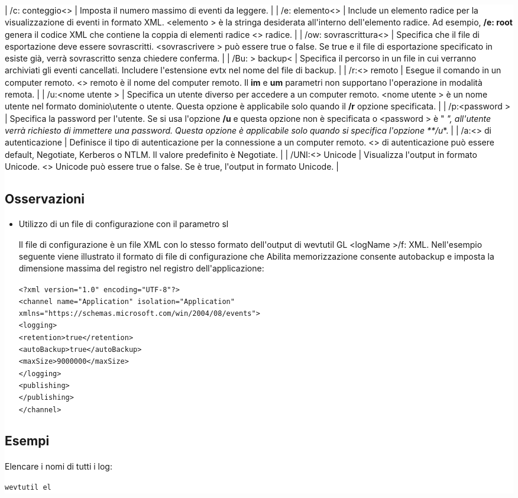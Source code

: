 |    /c: conteggio\<>     |                                                                                                                                                                                                                                                  Imposta il numero massimo di eventi da leggere.                                                                                                                                                                                                                                                  |
|   /e: elemento\<>    |                                                                                                                                                           Include un elemento radice per la visualizzazione di eventi in formato XML. \<elemento > è la stringa desiderata all'interno dell'elemento radice. Ad esempio, **/e: root** genera il codice XML che contiene la coppia di elementi radice \<> radice</root>.                                                                                                                                                            |
|  /ow: sovrascrittura\<>  |                                                                                                                                                                 Specifica che il file di esportazione deve essere sovrascritti. \<sovrascrivere > può essere true o false. Se true e il file di esportazione specificato in <Exportfile> esiste già, verrà sovrascritto senza chiedere conferma.                                                                                                                                                                 |
|   /Bu: > backup\<    |                                                                                                                                                                                                      Specifica il percorso in un file in cui verranno archiviati gli eventi cancellati. Includere l'estensione evtx nel nome del file di backup.                                                                                                                                                                                                       |
|    /r:\<> remoto    |                                                                                                                                                                                            Esegue il comando in un computer remoto. \<> remoto è il nome del computer remoto. Il **im** e **um** parametri non supportano l'operazione in modalità remota.                                                                                                                                                                                            |
|   /u:\<nome utente >   |                                                                                                                                                                          Specifica un utente diverso per accedere a un computer remoto. \<nome utente > è un nome utente nel formato dominio\utente o utente. Questa opzione è applicabile solo quando il **/r** opzione specificata.                                                                                                                                                                          |
|   /p:\<password >   |                                                                                                                                               Specifica la password per l'utente. Se si usa l'opzione **/u** e questa opzione non è specificata o \<password > è " *", all'utente verrà richiesto di immettere una password. Questa opzione è applicabile solo quando si specifica l'opzione \*\*/u*\*.                                                                                                                                                |
|     /a:\<> di autenticazione     |                                                                                                                                                                                             Definisce il tipo di autenticazione per la connessione a un computer remoto. \<> di autenticazione può essere default, Negotiate, Kerberos o NTLM. Il valore predefinito è Negotiate.                                                                                                                                                                                              |
|  /UNI:\<> Unicode   |                                                                                                                                                                                                             Visualizza l'output in formato Unicode. \<> Unicode può essere true o false. Se <Unicode> è true, l'output in formato Unicode.                                                                                                                                                                                                             |

## <a name="remarks"></a>Osservazioni

-   Utilizzo di un file di configurazione con il parametro sl

    Il file di configurazione è un file XML con lo stesso formato dell'output di wevtutil GL \<logName >/f: XML. Nell'esempio seguente viene illustrato il formato di file di configurazione che Abilita memorizzazione consente autobackup e imposta la dimensione massima del registro nel registro dell'applicazione:  
    ```
    <?xml version="1.0" encoding="UTF-8"?>
    <channel name="Application" isolation="Application"
    xmlns="https://schemas.microsoft.com/win/2004/08/events">
    <logging>
    <retention>true</retention>
    <autoBackup>true</autoBackup>
    <maxSize>9000000</maxSize>
    </logging>
    <publishing>
    </publishing>
    </channel>
    ```

## <a name="BKMK_examples"></a>Esempi

Elencare i nomi di tutti i log:
```
wevtutil el
```